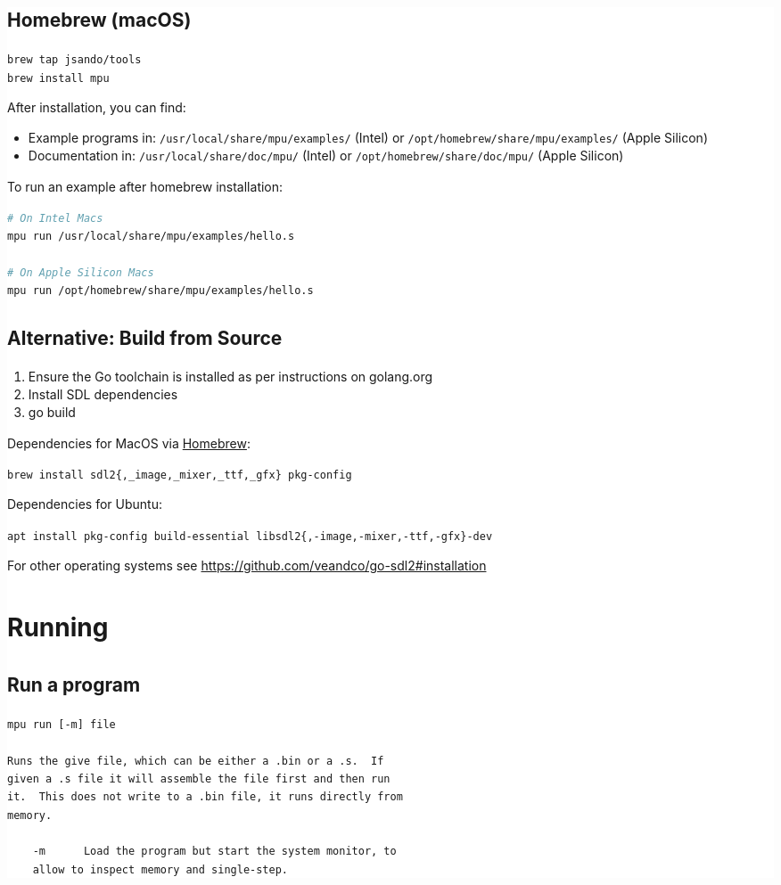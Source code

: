 ## Homebrew (macOS)

```bash
brew tap jsando/tools
brew install mpu
```

After installation, you can find:
- Example programs in: `/usr/local/share/mpu/examples/` (Intel) or `/opt/homebrew/share/mpu/examples/` (Apple Silicon)
- Documentation in: `/usr/local/share/doc/mpu/` (Intel) or `/opt/homebrew/share/doc/mpu/` (Apple Silicon)

To run an example after homebrew installation:
```bash
# On Intel Macs
mpu run /usr/local/share/mpu/examples/hello.s

# On Apple Silicon Macs
mpu run /opt/homebrew/share/mpu/examples/hello.s
```

## Alternative: Build from Source

1. Ensure the Go toolchain is installed as per instructions on golang.org
2. Install SDL dependencies
3. go build
    
Dependencies for MacOS via [Homebrew](https://brew.sh):

```
brew install sdl2{,_image,_mixer,_ttf,_gfx} pkg-config
```

Dependencies for Ubuntu:

```
apt install pkg-config build-essential libsdl2{,-image,-mixer,-ttf,-gfx}-dev
```

For other operating systems see https://github.com/veandco/go-sdl2#installation

# Running

## Run a program

```
mpu run [-m] file

Runs the give file, which can be either a .bin or a .s.  If 
given a .s file it will assemble the file first and then run 
it.  This does not write to a .bin file, it runs directly from 
memory.

    -m      Load the program but start the system monitor, to 
    allow to inspect memory and single-step.
```
